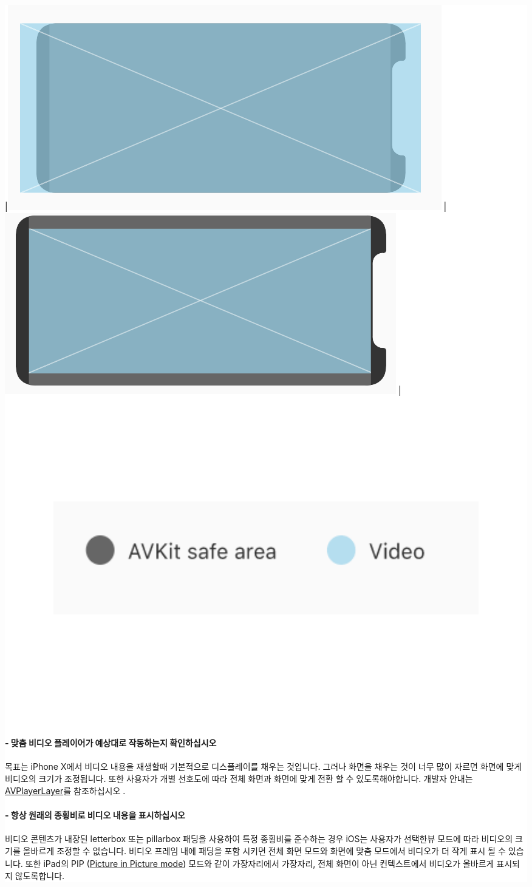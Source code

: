 |![screen](/img/posts/iPhone_X-25.png) |![screen](/img/posts/iPhone_X-26.png) |  <br>


<center><img src="/img/posts/iPhone_X-27.png" width="700" height="500"></center> <br> 

#### - 맞춤 비디오 플레이어가 예상대로 작동하는지 확인하십시오

목표는 iPhone X에서 비디오 내용을 재생할때 기본적으로 디스플레이를 채우는 것입니다. 그러나 화면을 채우는 것이 너무 많이 자르면 화면에 맞게 비디오의 크기가 조정됩니다. 또한 사용자가 개별 선호도에 따라 전체 화면과 화면에 맞게 전환 할 수 있도록해야합니다. 개발자 안내는 [AVPlayerLayer](https://developer.apple.com/documentation/avfoundation/avplayerlayer)를 참조하십시오 .

#### - 항상 원래의 종횡비로 비디오 내용을 표시하십시오

비디오 콘텐츠가 내장된 letterbox 또는 pillarbox 패딩을 사용하여 특정 종횡비를 준수하는 경우 iOS는 사용자가 선택한뷰 모드에 따라 비디오의 크기를 올바르게 조정할 수 없습니다. 비디오 프레임 내에 패딩을 포함 시키면 전체 화면 모드와 화면에 맞춤 모드에서 비디오가 더 작게 표시 될 수 있습니다. 또한 iPad의 PIP ([Picture in Picture mode](https://developer.apple.com/ios/human-interface-guidelines/system-capabilities/multitasking/)) 모드와 같이 가장자리에서 가장자리, 전체 화면이 아닌 컨텍스트에서 비디오가 올바르게 표시되지 않도록합니다.
